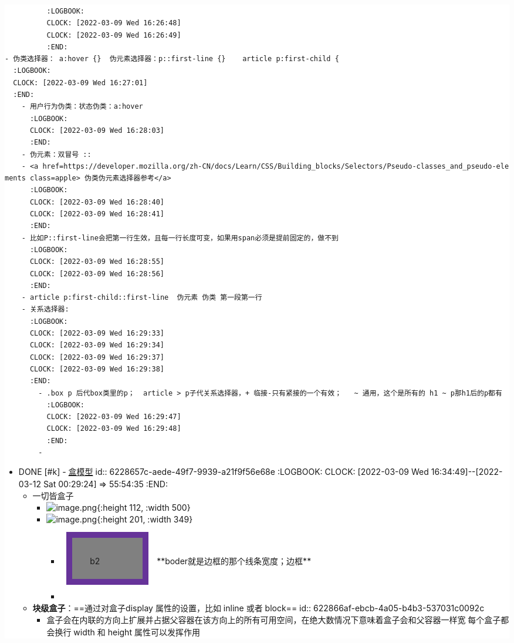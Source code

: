 			  :LOGBOOK:
			  CLOCK: [2022-03-09 Wed 16:26:48]
			  CLOCK: [2022-03-09 Wed 16:26:49]
			  :END:
	- 伪类选择器： a:hover {}  伪元素选择器：p::first-line {}    article p:first-child {
	  :LOGBOOK:
	  CLOCK: [2022-03-09 Wed 16:27:01]
	  :END:
		- 用户行为伪类：状态伪类：a:hover
		  :LOGBOOK:
		  CLOCK: [2022-03-09 Wed 16:28:03]
		  :END:
		- 伪元素：双冒号 ::
		- <a href=https://developer.mozilla.org/zh-CN/docs/Learn/CSS/Building_blocks/Selectors/Pseudo-classes_and_pseudo-elements class=apple> 伪类伪元素选择器参考</a>
		  :LOGBOOK:
		  CLOCK: [2022-03-09 Wed 16:28:40]
		  CLOCK: [2022-03-09 Wed 16:28:41]
		  :END:
		- 比如P::first-line会把第一行生效，且每一行长度可变，如果用span必须是提前固定的，做不到
		  :LOGBOOK:
		  CLOCK: [2022-03-09 Wed 16:28:55]
		  CLOCK: [2022-03-09 Wed 16:28:56]
		  :END:
		- article p:first-child::first-line  伪元素 伪类 第一段第一行
		- 关系选择器:
		  :LOGBOOK:
		  CLOCK: [2022-03-09 Wed 16:29:33]
		  CLOCK: [2022-03-09 Wed 16:29:34]
		  CLOCK: [2022-03-09 Wed 16:29:37]
		  CLOCK: [2022-03-09 Wed 16:29:38]
		  :END:
			- .box p 后代box类里的p；  article > p子代关系选择器，+ 临接-只有紧接的一个有效；   ~ 通用，这个是所有的 h1 ~ p那h1后的p都有
			  :LOGBOOK:
			  CLOCK: [2022-03-09 Wed 16:29:47]
			  CLOCK: [2022-03-09 Wed 16:29:48]
			  :END:
			-
- DONE [#k] - <a class="weight red coffee" href=https://developer.mozilla.org/zh-CN/docs/Learn/CSS/Building_blocks/The_box_model> 盒模型</a>
  id:: 6228657c-aede-49f7-9939-a21f9f56e68e
  :LOGBOOK:
  CLOCK: [2022-03-09 Wed 16:34:49]--[2022-03-12 Sat 00:29:24] =>  55:54:35
  :END:
	- 一切皆盒子
		- ![image.png](../assets/image_1647013709616_0.png){:height 112, :width 500}
		- ![image.png](../assets/image_1647013721401_0.png){:height 201, :width 349}
			- <style>
			  .box2 {
			    border: 10px solid rebeccapurple;
			    background-color: gray;
			    padding: 30px;
			    margin: 10px;
			    width: 60px;
			    height: 10px;
			    display: inline-flex;
			  }</style>
			  <div class="box2">b2</div>  **boder就是边框的那个线条宽度；边框**
			-
	- **块级盒子**：==通过对盒子display 属性的设置，比如 inline 或者 block==
	  id:: 622866af-ebcb-4a05-b4b3-537031c0092c
		- 盒子会在内联的方向上扩展并占据父容器在该方向上的所有可用空间，在绝大数情况下意味着盒子会和父容器一样宽
		    每个盒子都会换行
		    width 和 height 属性可以发挥作用